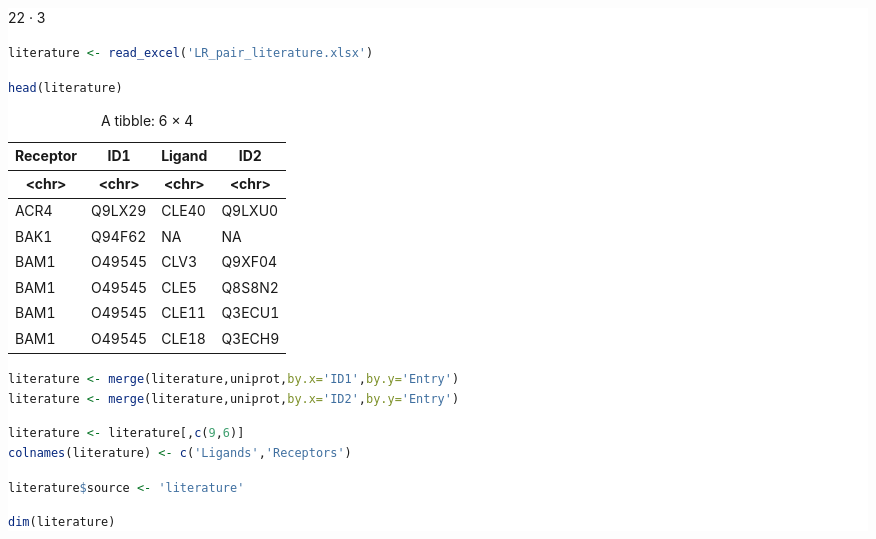 
<style>
.list-inline {list-style: none; margin:0; padding: 0}
.list-inline>li {display: inline-block}
.list-inline>li:not(:last-child)::after {content: "\00b7"; padding: 0 .5ex}
</style>
<ol class=list-inline><li>22</li><li>3</li></ol>




```R
literature <- read_excel('LR_pair_literature.xlsx')
```


```R
head(literature)
```


<table class="dataframe">
<caption>A tibble: 6 × 4</caption>
<thead>
	<tr><th scope=col>Receptor</th><th scope=col>ID1</th><th scope=col>Ligand</th><th scope=col>ID2</th></tr>
	<tr><th scope=col>&lt;chr&gt;</th><th scope=col>&lt;chr&gt;</th><th scope=col>&lt;chr&gt;</th><th scope=col>&lt;chr&gt;</th></tr>
</thead>
<tbody>
	<tr><td>ACR4</td><td>Q9LX29</td><td>CLE40</td><td>Q9LXU0</td></tr>
	<tr><td>BAK1</td><td>Q94F62</td><td>NA   </td><td>NA    </td></tr>
	<tr><td>BAM1</td><td>O49545</td><td>CLV3 </td><td>Q9XF04</td></tr>
	<tr><td>BAM1</td><td>O49545</td><td>CLE5 </td><td>Q8S8N2</td></tr>
	<tr><td>BAM1</td><td>O49545</td><td>CLE11</td><td>Q3ECU1</td></tr>
	<tr><td>BAM1</td><td>O49545</td><td>CLE18</td><td>Q3ECH9</td></tr>
</tbody>
</table>




```R
literature <- merge(literature,uniprot,by.x='ID1',by.y='Entry')
literature <- merge(literature,uniprot,by.x='ID2',by.y='Entry')
```


```R
literature <- literature[,c(9,6)]
colnames(literature) <- c('Ligands','Receptors')
```


```R
literature$source <- 'literature'
```


```R
dim(literature)
```
